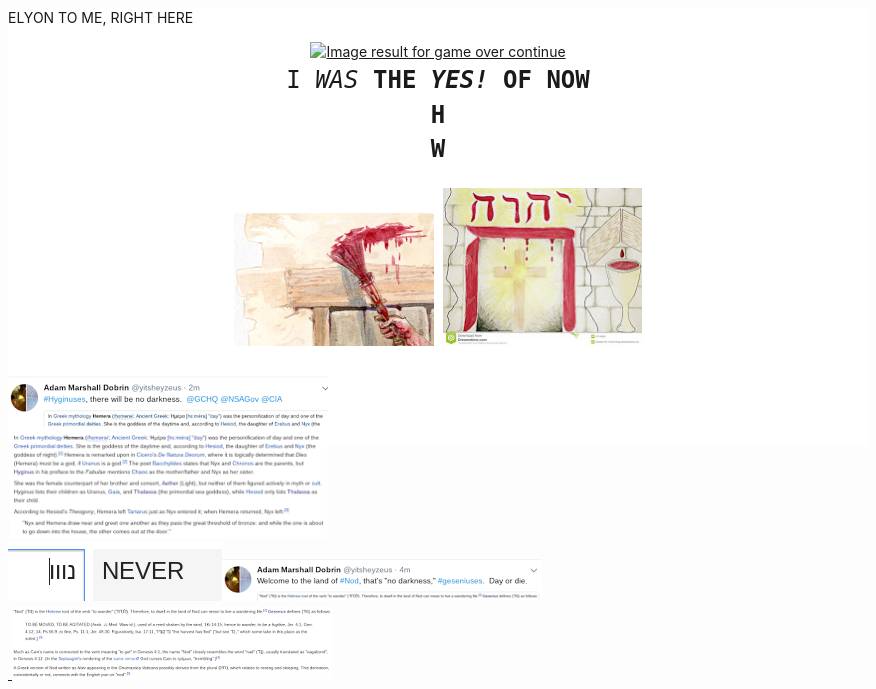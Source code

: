 ELYON</i>&nbsp;TO ME, RIGHT HERE</b></span></span></div><div style="text-align: center;"><a href="./GATE.html" target="_blank"><img alt="Image result for game over continue" src="reqs/vignette4.wikia.nocookie.net/metroid/images/a/ae/MOM_Game_Over_Continue_screen.png/revision/latest?cb=20130613165734" height="247" style="margin-right: 0px;" width="400" /></a><span style="font-size: 12.8px;"><br /></span></div><div style="text-align: center;"><span style="font-family: monospace , monospace; font-size: x-large;">I&nbsp;<i>WAS</i><b>&nbsp;THE&nbsp;</b><i style="font-weight: bold;">YES!</i><b>&nbsp;OF NOW</b></span></div><div style="text-align: center;"><span style="font-family: monospace , monospace; font-size: x-large;"><b>&nbsp; H &nbsp;</b></span></div><div style="text-align: center;"><span style="font-family: monospace , monospace; font-size: x-large;"><b>&nbsp; W &nbsp;</b></span></div><div style="text-align: center;"><div class="gmail_quote" style="text-align: start;"><div dir="ltr"><div style="text-align: center;"><div><br /></div><div><div><span style="color: white; font-family: monospace , monospace;"><b><span style="font-size: x-large;"><a href="http://1.bp.blogspot.com/-cEVrEyuxcqg/WYBhNHdmLgI/AAAAAAAAAW8/36iyFE_kzXcAoGAL5RL0u1Af5WfVy8euwCK4BGAYYCw/s1600/image-716576.png"><img alt="" border="0" height="133" id="BLOGGER_PHOTO_ID_6449261544363929090" src="reqs/1.bp.blogspot.com/-cEVrEyuxcqg/WYBhNHdmLgI/AAAAAAAAAW8/36iyFE_kzXcAoGAL5RL0u1Af5WfVy8euwCK4BGAYYCw/s200/image-716576.png" width="200" /></a></span>&nbsp;<span style="font-size: x-large;"><a href="http://3.bp.blogspot.com/-UJpIfMzF_08/WYBhNkOqsdI/AAAAAAAAAXI/luMLKpmwmIcNYnU9SccOOKCv2SpDv1kTgCK4BGAYYCw/s1600/yhvh-718790.jpg"><img alt="" border="0" height="158" id="BLOGGER_PHOTO_ID_6449261552085938642" src="reqs/3.bp.blogspot.com/-UJpIfMzF_08/WYBhNkOqsdI/AAAAAAAAAXI/luMLKpmwmIcNYnU9SccOOKCv2SpDv1kTgCK4BGAYYCw/s200/yhvh-718790.jpg" width="200" /></a></span></b></span></div><div><br /></div><div><div dir="ltr" style="text-align: start;"><div class="gmail_quote"><div dir="ltr"><div style="text-align: center;"><div class="gmail_quote" style="text-align: start;"><div hspace="streak-pt-mark" style="max-height: 1px;"><span style="color: white;"><a href="https://en.wikipedia.org/wiki/Hemera"><img alt="  " border="0" id="BLOGGER_PHOTO_ID_6449261558370516162" src="reqs/3.bp.blogspot.com/-EB0S5Xb01AQ/WYBhN7pBvMI/AAAAAAAAAXQ/JRej8v7ZreYM0ftBkK5xJ6Ar3o_M4To1wCK4BGAYYCw/s320/Screenshot%2B2017-07-31%2Bat%2B7.45.35%2BPM-719576.png" /><br /><img alt="" border="0" height="106" id="BLOGGER_PHOTO_ID_6449261562150699458" src="reqs/1.bp.blogspot.com/-qgmNajohcCs/WYBhOJuSwcI/AAAAAAAAAXY/r8O8670SJ70iQvWdiNnitey1vDVRgyS5ACK4BGAYYCw/s320/Screenshot%2B2017-07-31%2Bat%2B7.43.05%2BPM-720195.png" width="320" /></a><br /><a href="https://www.youtube.com/watch?v=xfxuydhuQfE"><img alt="" border="0" id="BLOGGER_PHOTO_ID_6449261562043453954" src="reqs/1.bp.blogspot.com/-IsUjAKXTgD8/WYBhOJUuUgI/AAAAAAAAAXg/NX_z5EFNzUUL3yRTwo7n_oCpcJ_06IH2QCK4BGAYYCw/s320/Screenshot%2B2017-07-31%2Bat%2B10.46.59%2BPM-720932.png" /></a>​</span><a href="https://en.wikipedia.org/wiki/Land_of_Nod"><img alt="" border="0" id="BLOGGER_PHOTO_ID_6449261566925859538" src="reqs/1.bp.blogspot.com/-9RC92o25UJg/WYBhObgx6tI/AAAAAAAAAXw/61VHTmRjEPQbZZEMPRW_wt5ji1eJas2jQCK4BGAYYCw/s320/Screenshot%2B2017-07-31%2Bat%2B7.46.01%2BPM-721673.png" /></a><br /><span style="color: white;"><a href="https://en.wikipedia.org/wiki/Land_of_Nod">&nbsp;<img alt="" border="0" id="BLOGGER_PHOTO_ID_6449261571407191138" src="reqs/2.bp.blogspot.com/-YRtQ1hxbK7U/WYBhOsNNnGI/AAAAAAAAAYA/5YnlaNMIbK8gqtbhXADxz_78v5RTuhUvgCK4BGAYYCw/s320/Screenshot%2B2017-07-31%2Bat%2B7.40.57%2BPM-722765.png" /></a></span></div><div hspace="streak-pt-mark" style="max-height: 1px;"><span style="color: white;"><br /></span></div><div hspace="streak-pt-mark" style="max-height: 1px;"><br /></div><div hspace="streak-pt-mark" style="max-height: 1px;"><span style="color: white;"><br /></span></div><div hspace="streak-pt-mark" style="max-height: 1px;"><span style="color: white;"><br /></span></div><div hspace="streak-pt-mark" style="max-height: 1px;"><span style="color: white;">​<img alt="" src="reqs/mailfoogae.appspot.com/t?sender=aYWRhbTVAcmVhbGx5aGltLmNvbQ%3D%3D&amp;type=zerocontent&amp;guid=1a9975ff-c924-41ab-a238-c9c4c2a58c79" style="max-height: 0px; overflow: hidden; width: 0px;" /><span style="font-size: xx-small;">ᐧ</span></span></div><div hspace="streak-pt-mark" style="max-height: 1px;"></div></div><div><span style="color: white;"><br /></span></div></div></div></div><div style="text-align: center;"><br /></div></div><div hspace="streak-pt-mark" style="max-height: 1px; text-align: start;"><img alt="" src="reqs/mailfoogae.appspot.com/t?sender=aYWRhbTVAcmVhbGx5aGltLmNvbQ%3D%3D&amp;type=zerocontent&amp;guid=3532c1dd-8a36-4872-a46c-1e86e95e078f" style="max-height: 0px; overflow: hidden; width: 0px;" /><span style="color: white; font-size: xx-small;">ᐧ</span></div></div></div></div></div></div></div></div></div></div></div></div><div hspace="streak-pt-mark" style="max-height: 1px;"><img alt="" src="reqs/mailfoogae.appspot.com/t?sender=aYWRhbTVAcmVhbGx5aGltLmNvbQ%3D%3D&amp;type=zerocontent&amp;guid=28194a79-02bb-41a8-a13d-6dea758ab587" style="max-height: 0px; overflow: hidden; width: 0px;" /><span style="color: white; font-size: xx-small;">ᐧ</span></div></div><br /></div><div hspace="streak-pt-mark" style="font-family: Tinos; max-height: 1px; text-align: start;"><img alt="" src="reqs/mailfoogae.appspot.com/t?sender=aYWRhbTVAcmVhbGx5aGltLmNvbQ%3D%3D&amp;type=zerocontent&amp;guid=d682356e-81f0-4a7b-b202-636574d72252" style="max-height: 0px; overflow: hidden; width: 0px;" /><span style="color: white; font-size: xx-small;">ᐧ</span></div></div></div></center></div></div></div></div></div></div></div>